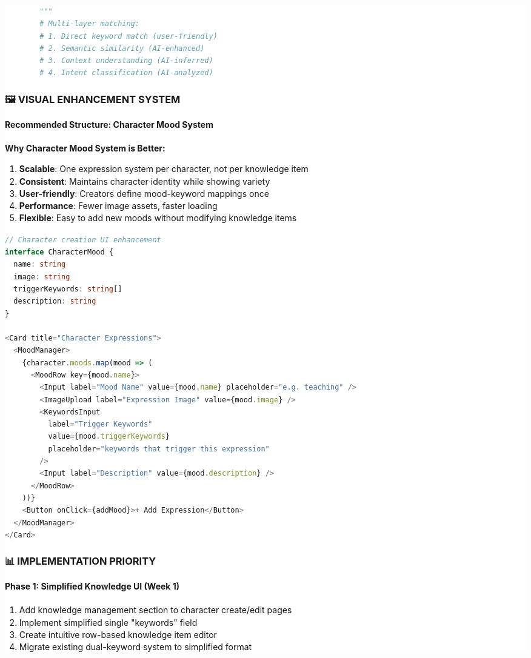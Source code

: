 ```python
        """
        # Multi-layer matching:
        # 1. Direct keyword match (user-friendly)
        # 2. Semantic similarity (AI-enhanced)
        # 3. Context understanding (AI-inferred)
        # 4. Intent classification (AI-analyzed)
```

### 🖼️ VISUAL ENHANCEMENT SYSTEM

#### **Recommended Structure: Character Mood System**

**Why Character Mood System is Better:**
1. **Scalable**: One expression system per character, not per knowledge item
2. **Consistent**: Maintains character identity while showing variety
3. **User-friendly**: Creators define mood-keyword mappings once
4. **Performance**: Fewer image assets, faster loading
5. **Flexible**: Easy to add new moods without modifying knowledge items

```typescript
// Character creation UI enhancement
interface CharacterMood {
  name: string
  image: string
  triggerKeywords: string[]
  description: string
}

<Card title="Character Expressions">
  <MoodManager>
    {character.moods.map(mood => (
      <MoodRow key={mood.name}>
        <Input label="Mood Name" value={mood.name} placeholder="e.g. teaching" />
        <ImageUpload label="Expression Image" value={mood.image} />
        <KeywordsInput 
          label="Trigger Keywords" 
          value={mood.triggerKeywords}
          placeholder="keywords that trigger this expression"
        />
        <Input label="Description" value={mood.description} />
      </MoodRow>
    ))}
    <Button onClick={addMood}>+ Add Expression</Button>
  </MoodManager>
</Card>
```

### 📊 IMPLEMENTATION PRIORITY

#### **Phase 1: Simplified Knowledge UI (Week 1)**
1. Add knowledge management section to character create/edit pages
2. Implement simplified single "keywords" field
3. Create intuitive row-based knowledge item editor
4. Migrate existing dual-keyword system to simplified format
